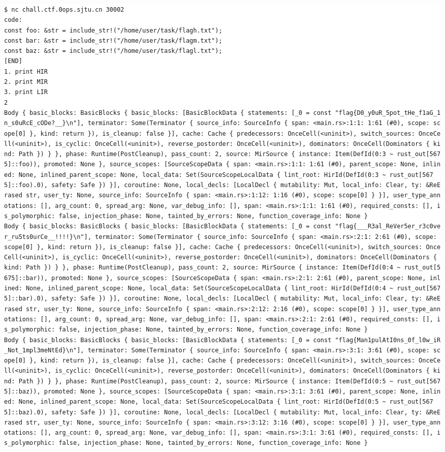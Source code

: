 ```console
$ nc chall.ctf.0ops.sjtu.cn 30002
code:
const foo: &str = include_str!("/home/user/task/flagh.txt");
const bar: &str = include_str!("/home/user/task/flagm.txt");
const baz: &str = include_str!("/home/user/task/flagl.txt");
[END]
1. print HIR
2. print MIR
3. print LIR
2
Body { basic_blocks: BasicBlocks { basic_blocks: [BasicBlockData { statements: [_0 = const "flag{D0_y0uR_5pot_tHe_f1aG_1n_s0uRcE_cODe?__}\n"], terminator: Some(Terminator { source_info: SourceInfo { span: <main.rs>:1:1: 1:61 (#0), scope: scope[0] }, kind: return }), is_cleanup: false }], cache: Cache { predecessors: OnceCell(<uninit>), switch_sources: OnceCell(<uninit>), is_cyclic: OnceCell(<uninit>), reverse_postorder: OnceCell(<uninit>), dominators: OnceCell(Dominators { kind: Path }) } }, phase: Runtime(PostCleanup), pass_count: 2, source: MirSource { instance: Item(DefId(0:3 ~ rust_out[5675]::foo)), promoted: None }, source_scopes: [SourceScopeData { span: <main.rs>:1:1: 1:61 (#0), parent_scope: None, inlined: None, inlined_parent_scope: None, local_data: Set(SourceScopeLocalData { lint_root: HirId(DefId(0:3 ~ rust_out[5675]::foo).0), safety: Safe }) }], coroutine: None, local_decls: [LocalDecl { mutability: Mut, local_info: Clear, ty: &ReErased str, user_ty: None, source_info: SourceInfo { span: <main.rs>:1:12: 1:16 (#0), scope: scope[0] } }], user_type_annotations: [], arg_count: 0, spread_arg: None, var_debug_info: [], span: <main.rs>:1:1: 1:61 (#0), required_consts: [], is_polymorphic: false, injection_phase: None, tainted_by_errors: None, function_coverage_info: None }
Body { basic_blocks: BasicBlocks { basic_blocks: [BasicBlockData { statements: [_0 = const "flag{___R3al_ReVer5er_r3c0ver_ru5ts0urCe__!!!!}\n"], terminator: Some(Terminator { source_info: SourceInfo { span: <main.rs>:2:1: 2:61 (#0), scope: scope[0] }, kind: return }), is_cleanup: false }], cache: Cache { predecessors: OnceCell(<uninit>), switch_sources: OnceCell(<uninit>), is_cyclic: OnceCell(<uninit>), reverse_postorder: OnceCell(<uninit>), dominators: OnceCell(Dominators { kind: Path }) } }, phase: Runtime(PostCleanup), pass_count: 2, source: MirSource { instance: Item(DefId(0:4 ~ rust_out[5675]::bar)), promoted: None }, source_scopes: [SourceScopeData { span: <main.rs>:2:1: 2:61 (#0), parent_scope: None, inlined: None, inlined_parent_scope: None, local_data: Set(SourceScopeLocalData { lint_root: HirId(DefId(0:4 ~ rust_out[5675]::bar).0), safety: Safe }) }], coroutine: None, local_decls: [LocalDecl { mutability: Mut, local_info: Clear, ty: &ReErased str, user_ty: None, source_info: SourceInfo { span: <main.rs>:2:12: 2:16 (#0), scope: scope[0] } }], user_type_annotations: [], arg_count: 0, spread_arg: None, var_debug_info: [], span: <main.rs>:2:1: 2:61 (#0), required_consts: [], is_polymorphic: false, injection_phase: None, tainted_by_errors: None, function_coverage_info: None }
Body { basic_blocks: BasicBlocks { basic_blocks: [BasicBlockData { statements: [_0 = const "flag{Man1pulAtI0ns_0f_l0w_iR_Not_1mpl3meNtEd}\n"], terminator: Some(Terminator { source_info: SourceInfo { span: <main.rs>:3:1: 3:61 (#0), scope: scope[0] }, kind: return }), is_cleanup: false }], cache: Cache { predecessors: OnceCell(<uninit>), switch_sources: OnceCell(<uninit>), is_cyclic: OnceCell(<uninit>), reverse_postorder: OnceCell(<uninit>), dominators: OnceCell(Dominators { kind: Path }) } }, phase: Runtime(PostCleanup), pass_count: 2, source: MirSource { instance: Item(DefId(0:5 ~ rust_out[5675]::baz)), promoted: None }, source_scopes: [SourceScopeData { span: <main.rs>:3:1: 3:61 (#0), parent_scope: None, inlined: None, inlined_parent_scope: None, local_data: Set(SourceScopeLocalData { lint_root: HirId(DefId(0:5 ~ rust_out[5675]::baz).0), safety: Safe }) }], coroutine: None, local_decls: [LocalDecl { mutability: Mut, local_info: Clear, ty: &ReErased str, user_ty: None, source_info: SourceInfo { span: <main.rs>:3:12: 3:16 (#0), scope: scope[0] } }], user_type_annotations: [], arg_count: 0, spread_arg: None, var_debug_info: [], span: <main.rs>:3:1: 3:61 (#0), required_consts: [], is_polymorphic: false, injection_phase: None, tainted_by_errors: None, function_coverage_info: None }
```
